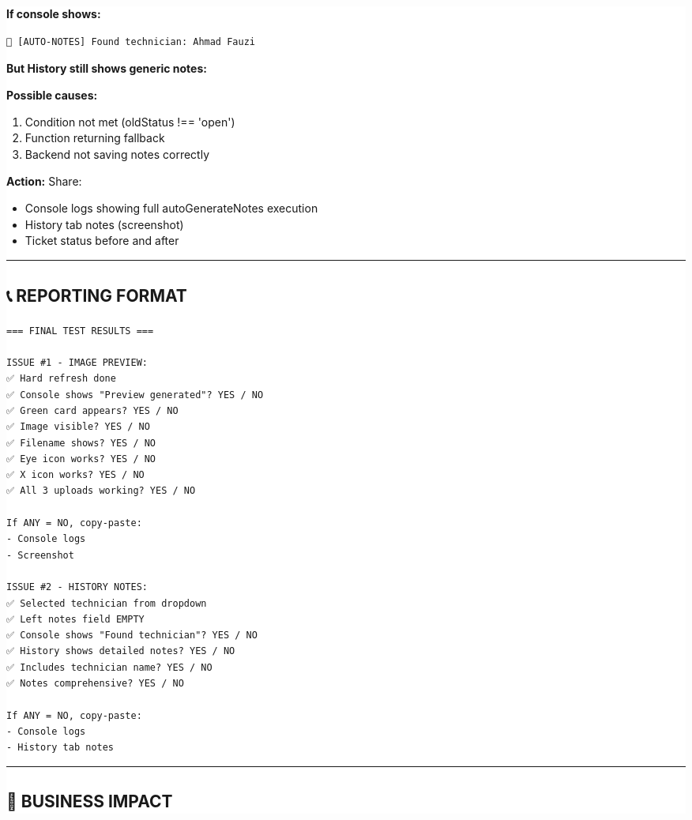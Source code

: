 **If console shows:**
```
📝 [AUTO-NOTES] Found technician: Ahmad Fauzi
```
**But History still shows generic notes:**

**Possible causes:**
1. Condition not met (oldStatus !== 'open')
2. Function returning fallback
3. Backend not saving notes correctly

**Action:** Share:
- Console logs showing full autoGenerateNotes execution
- History tab notes (screenshot)
- Ticket status before and after

---

## 📞 **REPORTING FORMAT**

```
=== FINAL TEST RESULTS ===

ISSUE #1 - IMAGE PREVIEW:
✅ Hard refresh done
✅ Console shows "Preview generated"? YES / NO
✅ Green card appears? YES / NO
✅ Image visible? YES / NO
✅ Filename shows? YES / NO
✅ Eye icon works? YES / NO
✅ X icon works? YES / NO
✅ All 3 uploads working? YES / NO

If ANY = NO, copy-paste:
- Console logs
- Screenshot

ISSUE #2 - HISTORY NOTES:
✅ Selected technician from dropdown
✅ Left notes field EMPTY
✅ Console shows "Found technician"? YES / NO
✅ History shows detailed notes? YES / NO
✅ Includes technician name? YES / NO
✅ Notes comprehensive? YES / NO

If ANY = NO, copy-paste:
- Console logs
- History tab notes
```

---

## 💼 **BUSINESS IMPACT**
